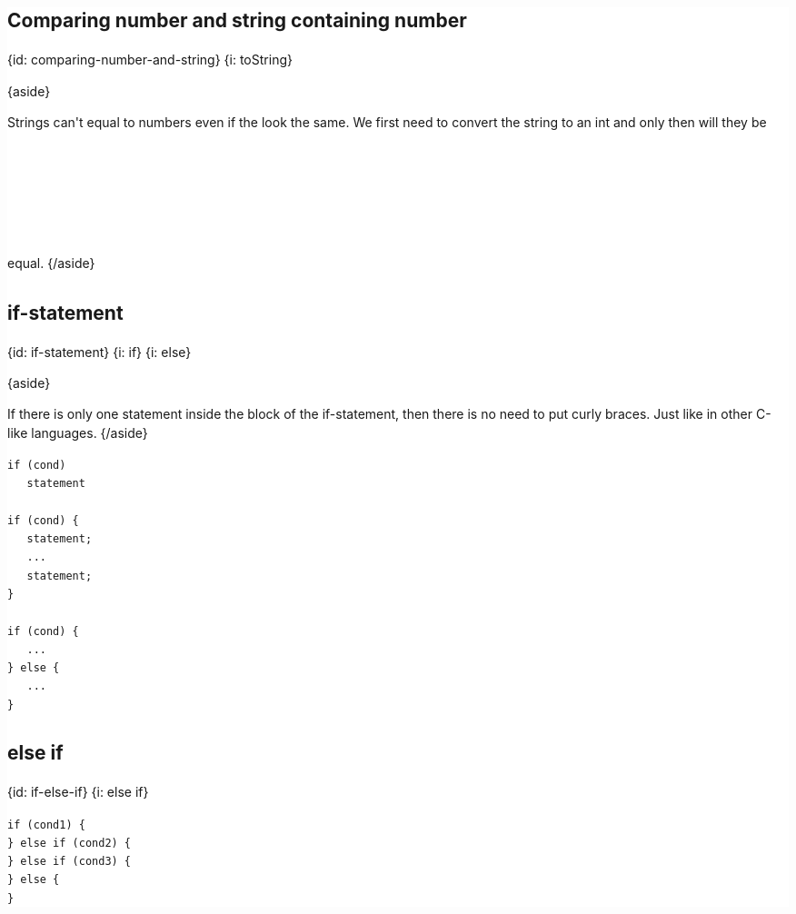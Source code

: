 

## Comparing number and string containing number
{id: comparing-number-and-string}
{i: toString}

{aside}

Strings can't equal to numbers even if the look the same.
We first need to convert the string to an int and only then will they be equal.
{/aside}
![](examples/dart-intro/equality.dart)



## if-statement
{id: if-statement}
{i: if}
{i: else}

{aside}

If there is only one statement inside the block of the if-statement, then there is no need
to put curly braces. Just like in other C-like languages.
{/aside}

```
if (cond)
   statement

if (cond) {
   statement;
   ...
   statement;
}

if (cond) {
   ...
} else {
   ...
}
```


## else if
{id: if-else-if}
{i: else if}

```
if (cond1) {
} else if (cond2) {
} else if (cond3) {
} else {
}
```
